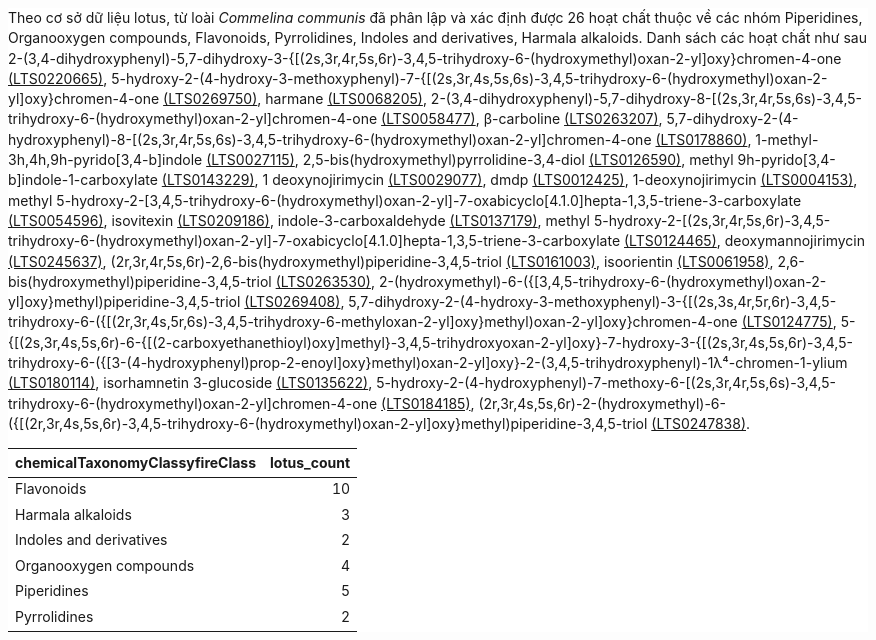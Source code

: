 Theo cơ sở dữ liệu lotus, từ loài *Commelina communis* đã phân lập và xác định được 26 hoạt chất thuộc về các nhóm Piperidines, Organooxygen compounds, Flavonoids, Pyrrolidines, Indoles and derivatives, Harmala alkaloids. Danh sách các hoạt chất như sau 2-(3,4-dihydroxyphenyl)-5,7-dihydroxy-3-{[(2s,3r,4r,5s,6r)-3,4,5-trihydroxy-6-(hydroxymethyl)oxan-2-yl]oxy}chromen-4-one [(LTS0220665)](https://lotus.naturalproducts.net/compound/lotus_id/LTS0220665), 5-hydroxy-2-(4-hydroxy-3-methoxyphenyl)-7-{[(2s,3r,4s,5s,6s)-3,4,5-trihydroxy-6-(hydroxymethyl)oxan-2-yl]oxy}chromen-4-one [(LTS0269750)](https://lotus.naturalproducts.net/compound/lotus_id/LTS0269750), harmane [(LTS0068205)](https://lotus.naturalproducts.net/compound/lotus_id/LTS0068205), 2-(3,4-dihydroxyphenyl)-5,7-dihydroxy-8-[(2s,3r,4r,5s,6s)-3,4,5-trihydroxy-6-(hydroxymethyl)oxan-2-yl]chromen-4-one [(LTS0058477)](https://lotus.naturalproducts.net/compound/lotus_id/LTS0058477), β-carboline [(LTS0263207)](https://lotus.naturalproducts.net/compound/lotus_id/LTS0263207), 5,7-dihydroxy-2-(4-hydroxyphenyl)-8-[(2s,3r,4r,5s,6s)-3,4,5-trihydroxy-6-(hydroxymethyl)oxan-2-yl]chromen-4-one [(LTS0178860)](https://lotus.naturalproducts.net/compound/lotus_id/LTS0178860), 1-methyl-3h,4h,9h-pyrido[3,4-b]indole [(LTS0027115)](https://lotus.naturalproducts.net/compound/lotus_id/LTS0027115), 2,5-bis(hydroxymethyl)pyrrolidine-3,4-diol [(LTS0126590)](https://lotus.naturalproducts.net/compound/lotus_id/LTS0126590), methyl 9h-pyrido[3,4-b]indole-1-carboxylate [(LTS0143229)](https://lotus.naturalproducts.net/compound/lotus_id/LTS0143229), 1 deoxynojirimycin [(LTS0029077)](https://lotus.naturalproducts.net/compound/lotus_id/LTS0029077), dmdp [(LTS0012425)](https://lotus.naturalproducts.net/compound/lotus_id/LTS0012425), 1-deoxynojirimycin [(LTS0004153)](https://lotus.naturalproducts.net/compound/lotus_id/LTS0004153), methyl 5-hydroxy-2-[3,4,5-trihydroxy-6-(hydroxymethyl)oxan-2-yl]-7-oxabicyclo[4.1.0]hepta-1,3,5-triene-3-carboxylate [(LTS0054596)](https://lotus.naturalproducts.net/compound/lotus_id/LTS0054596), isovitexin [(LTS0209186)](https://lotus.naturalproducts.net/compound/lotus_id/LTS0209186), indole-3-carboxaldehyde [(LTS0137179)](https://lotus.naturalproducts.net/compound/lotus_id/LTS0137179), methyl 5-hydroxy-2-[(2s,3r,4r,5s,6r)-3,4,5-trihydroxy-6-(hydroxymethyl)oxan-2-yl]-7-oxabicyclo[4.1.0]hepta-1,3,5-triene-3-carboxylate [(LTS0124465)](https://lotus.naturalproducts.net/compound/lotus_id/LTS0124465), deoxymannojirimycin [(LTS0245637)](https://lotus.naturalproducts.net/compound/lotus_id/LTS0245637), (2r,3r,4r,5s,6r)-2,6-bis(hydroxymethyl)piperidine-3,4,5-triol [(LTS0161003)](https://lotus.naturalproducts.net/compound/lotus_id/LTS0161003), isoorientin [(LTS0061958)](https://lotus.naturalproducts.net/compound/lotus_id/LTS0061958), 2,6-bis(hydroxymethyl)piperidine-3,4,5-triol [(LTS0263530)](https://lotus.naturalproducts.net/compound/lotus_id/LTS0263530), 2-(hydroxymethyl)-6-({[3,4,5-trihydroxy-6-(hydroxymethyl)oxan-2-yl]oxy}methyl)piperidine-3,4,5-triol [(LTS0269408)](https://lotus.naturalproducts.net/compound/lotus_id/LTS0269408), 5,7-dihydroxy-2-(4-hydroxy-3-methoxyphenyl)-3-{[(2s,3s,4r,5r,6r)-3,4,5-trihydroxy-6-({[(2r,3r,4s,5r,6s)-3,4,5-trihydroxy-6-methyloxan-2-yl]oxy}methyl)oxan-2-yl]oxy}chromen-4-one [(LTS0124775)](https://lotus.naturalproducts.net/compound/lotus_id/LTS0124775), 5-{[(2s,3r,4s,5s,6r)-6-{[(2-carboxyethanethioyl)oxy]methyl}-3,4,5-trihydroxyoxan-2-yl]oxy}-7-hydroxy-3-{[(2s,3r,4s,5s,6r)-3,4,5-trihydroxy-6-({[3-(4-hydroxyphenyl)prop-2-enoyl]oxy}methyl)oxan-2-yl]oxy}-2-(3,4,5-trihydroxyphenyl)-1λ⁴-chromen-1-ylium [(LTS0180114)](https://lotus.naturalproducts.net/compound/lotus_id/LTS0180114), isorhamnetin 3-glucoside [(LTS0135622)](https://lotus.naturalproducts.net/compound/lotus_id/LTS0135622), 5-hydroxy-2-(4-hydroxyphenyl)-7-methoxy-6-[(2s,3r,4r,5s,6s)-3,4,5-trihydroxy-6-(hydroxymethyl)oxan-2-yl]chromen-4-one [(LTS0184185)](https://lotus.naturalproducts.net/compound/lotus_id/LTS0184185), (2r,3r,4s,5s,6r)-2-(hydroxymethyl)-6-({[(2r,3r,4s,5s,6r)-3,4,5-trihydroxy-6-(hydroxymethyl)oxan-2-yl]oxy}methyl)piperidine-3,4,5-triol [(LTS0247838)](https://lotus.naturalproducts.net/compound/lotus_id/LTS0247838).

| chemicalTaxonomyClassyfireClass   |   lotus_count |
|:----------------------------------|--------------:|
| Flavonoids                        |            10 |
| Harmala alkaloids                 |             3 |
| Indoles and derivatives           |             2 |
| Organooxygen compounds            |             4 |
| Piperidines                       |             5 |
| Pyrrolidines                      |             2 |
